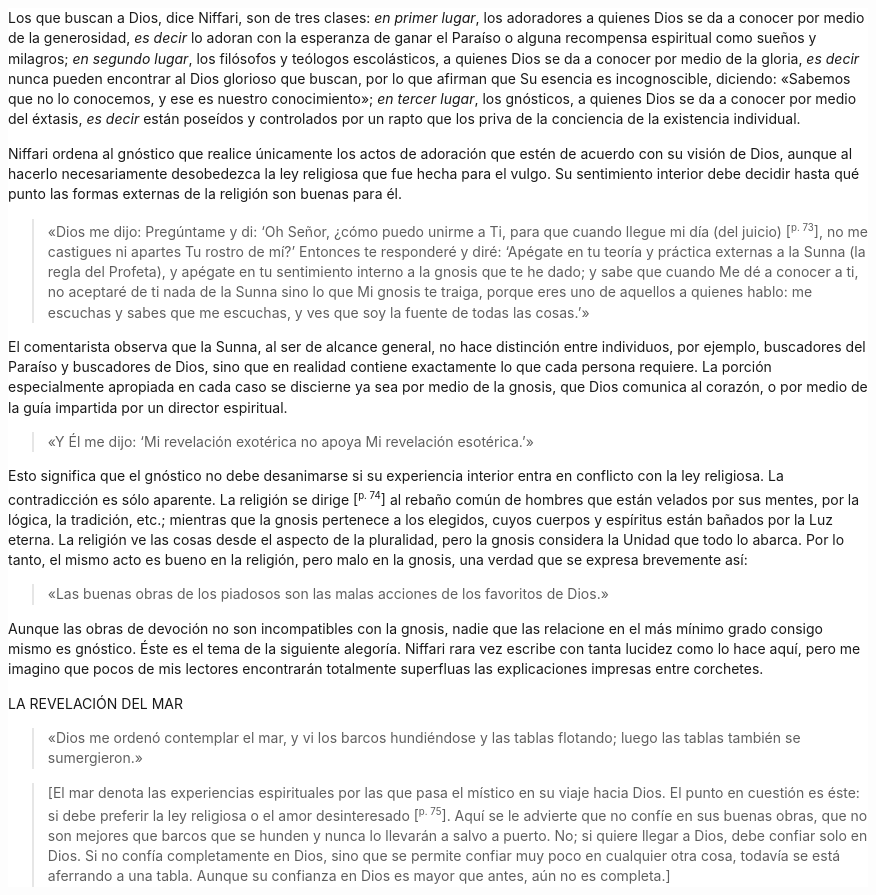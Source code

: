 Los que buscan a Dios, dice Niffari, son de tres clases: _en primer lugar_, los adoradores a quienes Dios se da a conocer por medio de la generosidad, _es decir_ lo adoran con la esperanza de ganar el Paraíso o alguna recompensa espiritual como sueños y milagros; _en segundo lugar_, los filósofos y teólogos escolásticos, a quienes Dios se da a conocer por medio de la gloria, _es decir_ nunca pueden encontrar al Dios glorioso que buscan, por lo que afirman que Su esencia es incognoscible, diciendo: «Sabemos que no lo conocemos, y ese es nuestro conocimiento»; _en tercer lugar_, los gnósticos, a quienes Dios se da a conocer por medio del éxtasis, _es decir_ están poseídos y controlados por un rapto que los priva de la conciencia de la existencia individual.

Niffari ordena al gnóstico que realice únicamente los actos de adoración que estén de acuerdo con su visión de Dios, aunque al hacerlo necesariamente desobedezca la ley religiosa que fue hecha para el vulgo. Su sentimiento interior debe decidir hasta qué punto las formas externas de la religión son buenas para él.

> «Dios me dijo: Pregúntame y di: ‘Oh Señor, ¿cómo puedo unirme a Ti, para que cuando llegue mi día (del juicio) <span id="p73">[<sup><small>p. 73</small></sup>]</span>, no me castigues ni apartes Tu rostro de mí?’ Entonces te responderé y diré: ‘Apégate en tu teoría y práctica externas a la Sunna (la regla del Profeta), y apégate en tu sentimiento interno a la gnosis que te he dado; y sabe que cuando Me dé a conocer a ti, no aceptaré de ti nada de la Sunna sino lo que Mi gnosis te traiga, porque eres uno de aquellos a quienes hablo: me escuchas y sabes que me escuchas, y ves que soy la fuente de todas las cosas.’»

El comentarista observa que la Sunna, al ser de alcance general, no hace distinción entre individuos, por ejemplo, buscadores del Paraíso y buscadores de Dios, sino que en realidad contiene exactamente lo que cada persona requiere. La porción especialmente apropiada en cada caso se discierne ya sea por medio de la gnosis, que Dios comunica al corazón, o por medio de la guía impartida por un director espiritual.

> «Y Él me dijo: ‘Mi revelación exotérica no apoya Mi revelación esotérica.’»

Esto significa que el gnóstico no debe desanimarse si su experiencia interior entra en conflicto con la ley religiosa. La contradicción es sólo aparente. La religión se dirige <span id="p74">[<sup><small>p. 74</small></sup>]</span> al rebaño común de hombres que están velados por sus mentes, por la lógica, la tradición, etc.; mientras que la gnosis pertenece a los elegidos, cuyos cuerpos y espíritus están bañados por la Luz eterna. La religión ve las cosas desde el aspecto de la pluralidad, pero la gnosis considera la Unidad que todo lo abarca. Por lo tanto, el mismo acto es bueno en la religión, pero malo en la gnosis, una verdad que se expresa brevemente así:

> «Las buenas obras de los piadosos son las malas acciones de los favoritos de Dios.»

Aunque las obras de devoción no son incompatibles con la gnosis, nadie que las relacione en el más mínimo grado consigo mismo es gnóstico. Éste es el tema de la siguiente alegoría. Niffari rara vez escribe con tanta lucidez como lo hace aquí, pero me imagino que pocos de mis lectores encontrarán totalmente superfluas las explicaciones impresas entre corchetes.

LA REVELACIÓN DEL MAR

> «Dios me ordenó contemplar el mar, y vi los barcos hundiéndose y las tablas flotando; luego las tablas también se sumergieron.»

> \[El mar denota las experiencias espirituales por las que pasa el místico en su viaje hacia Dios. El punto en cuestión es éste: si debe preferir la ley religiosa o el amor desinteresado <span id="p75">[<sup><small>p. 75</small></sup>]</span>. Aquí se le advierte que no confíe en sus buenas obras, que no son mejores que barcos que se hunden y nunca lo llevarán a salvo a puerto. No; si quiere llegar a Dios, debe confiar solo en Dios. Si no confía completamente en Dios, sino que se permite confiar muy poco en cualquier otra cosa, todavía se está aferrando a una tabla. Aunque su confianza en Dios es mayor que antes, aún no es completa.\]
